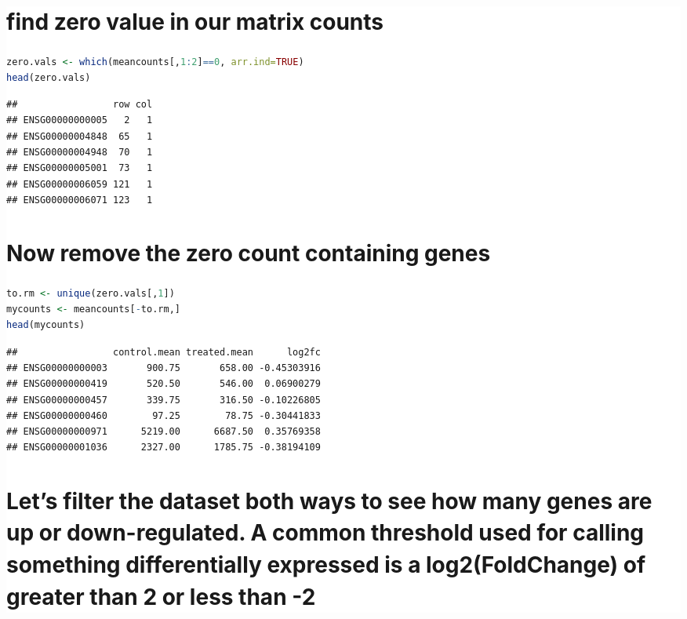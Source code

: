 find zero value in our matrix counts
====================================

``` r
zero.vals <- which(meancounts[,1:2]==0, arr.ind=TRUE)
head(zero.vals)
```

    ##                 row col
    ## ENSG00000000005   2   1
    ## ENSG00000004848  65   1
    ## ENSG00000004948  70   1
    ## ENSG00000005001  73   1
    ## ENSG00000006059 121   1
    ## ENSG00000006071 123   1

Now remove the zero count containing genes
==========================================

``` r
to.rm <- unique(zero.vals[,1])
mycounts <- meancounts[-to.rm,]
head(mycounts)
```

    ##                 control.mean treated.mean      log2fc
    ## ENSG00000000003       900.75       658.00 -0.45303916
    ## ENSG00000000419       520.50       546.00  0.06900279
    ## ENSG00000000457       339.75       316.50 -0.10226805
    ## ENSG00000000460        97.25        78.75 -0.30441833
    ## ENSG00000000971      5219.00      6687.50  0.35769358
    ## ENSG00000001036      2327.00      1785.75 -0.38194109

Let’s filter the dataset both ways to see how many genes are up or down-regulated. A common threshold used for calling something differentially expressed is a log2(FoldChange) of greater than 2 or less than -2
=================================================================================================================================================================================================================
